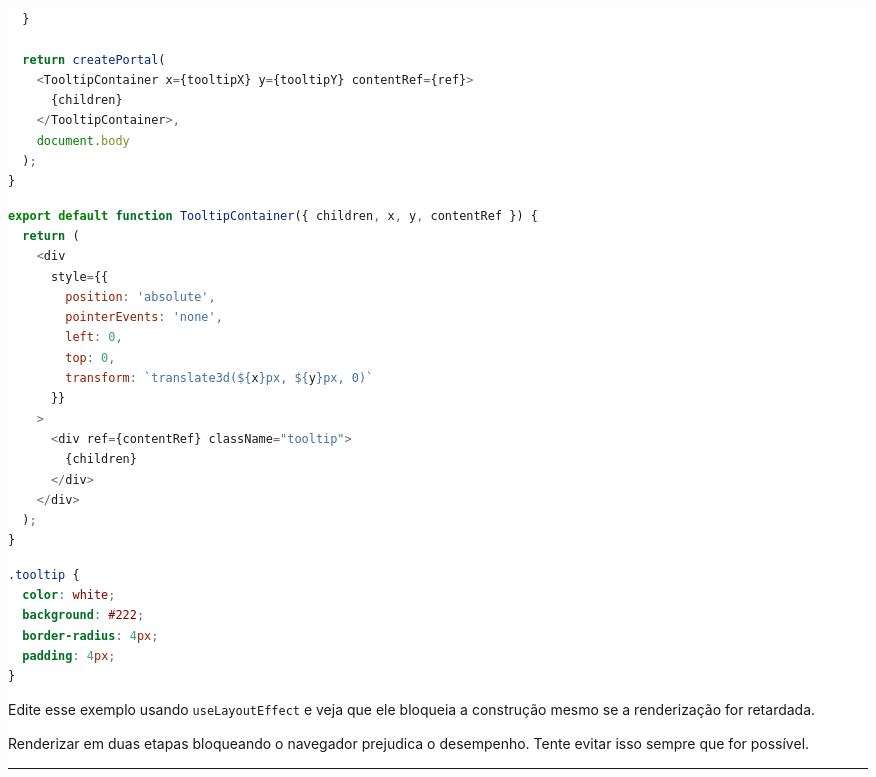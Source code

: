 ```js src/Tooltip.js active
  }

  return createPortal(
    <TooltipContainer x={tooltipX} y={tooltipY} contentRef={ref}>
      {children}
    </TooltipContainer>,
    document.body
  );
}
```

```js src/TooltipContainer.js
export default function TooltipContainer({ children, x, y, contentRef }) {
  return (
    <div
      style={{
        position: 'absolute',
        pointerEvents: 'none',
        left: 0,
        top: 0,
        transform: `translate3d(${x}px, ${y}px, 0)`
      }}
    >
      <div ref={contentRef} className="tooltip">
        {children}
      </div>
    </div>
  );
}
```

```css
.tooltip {
  color: white;
  background: #222;
  border-radius: 4px;
  padding: 4px;
}
```

</Sandpack>

Edite esse exemplo usando `useLayoutEffect` e veja que ele bloqueia a construção mesmo se a renderização for retardada.

<Solution />

</Recipes>

<Note>

Renderizar em duas etapas bloqueando o navegador prejudica o desempenho. Tente evitar isso sempre que for possível.

</Note>

---